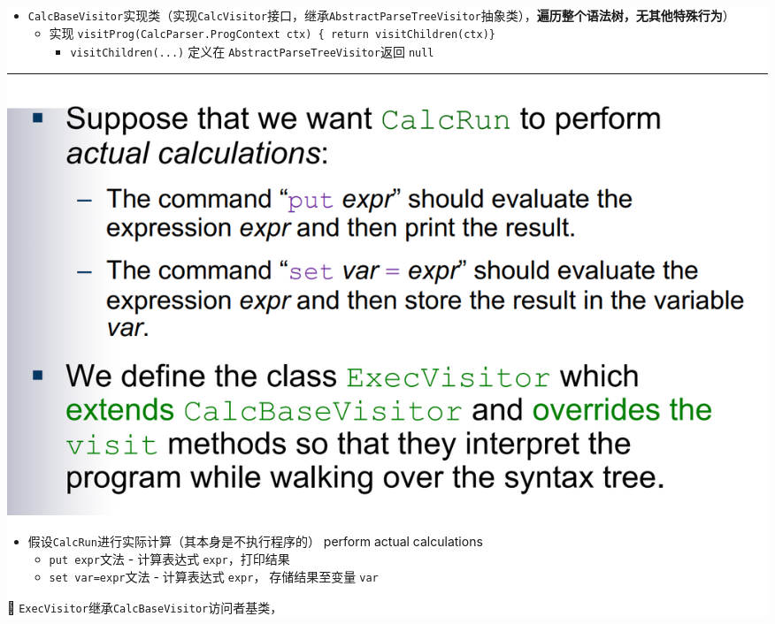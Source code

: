 * `CalcBaseVisitor`实现类（实现`CalcVisitor`接口，继承`AbstractParseTreeVisitor`抽象类），**遍历整个语法树，无其他特殊行为**）
  * 实现 `visitProg(CalcParser.ProgContext ctx) { return visitChildren(ctx)}`
    * `visitChildren(...)` 定义在 `AbstractParseTreeVisitor`返回 `null`

---

![](/static/2021-03-07-05-01-43.png)

* 假设`CalcRun`进行实际计算（其本身是不执行程序的） perform actual calculations
  * `put expr`文法 - 计算表达式 `expr`，打印结果
  * `set var=expr`文法 - 计算表达式 `expr`， 存储结果至变量 `var`

:orange: `ExecVisitor`继承`CalcBaseVisitor`访问者基类，
